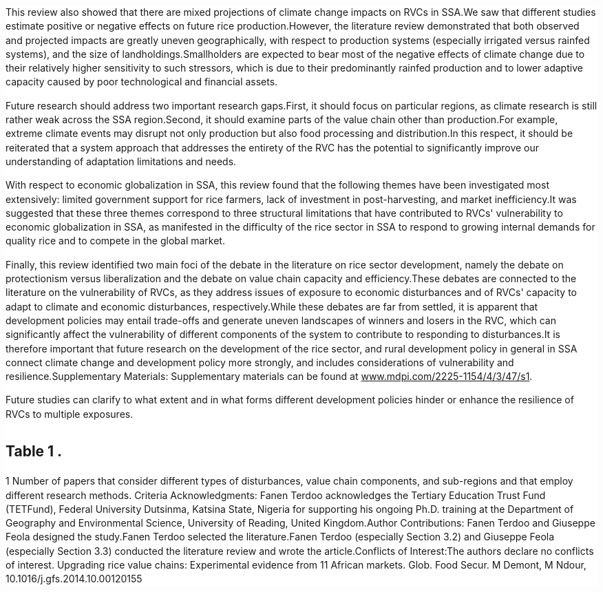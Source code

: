 This review also showed that there are mixed projections of climate change impacts on RVCs in SSA.We saw that different studies estimate positive or negative effects on future rice production.However, the literature review demonstrated that both observed and projected impacts are greatly uneven geographically, with respect to production systems (especially irrigated versus rainfed systems), and the size of landholdings.Smallholders are expected to bear most of the negative effects of climate change due to their relatively higher sensitivity to such stressors, which is due to their predominantly rainfed production and to lower adaptive capacity caused by poor technological and financial assets.

Future research should address two important research gaps.First, it should focus on particular regions, as climate research is still rather weak across the SSA region.Second, it should examine parts of the value chain other than production.For example, extreme climate events may disrupt not only production but also food processing and distribution.In this respect, it should be reiterated that a system approach that addresses the entirety of the RVC has the potential to significantly improve our understanding of adaptation limitations and needs.

With respect to economic globalization in SSA, this review found that the following themes have been investigated most extensively: limited government support for rice farmers, lack of investment in post-harvesting, and market inefficiency.It was suggested that these three themes correspond to three structural limitations that have contributed to RVCs' vulnerability to economic globalization in SSA, as manifested in the difficulty of the rice sector in SSA to respond to growing internal demands for quality rice and to compete in the global market.

Finally, this review identified two main foci of the debate in the literature on rice sector development, namely the debate on protectionism versus liberalization and the debate on value chain capacity and efficiency.These debates are connected to the literature on the vulnerability of RVCs, as they address issues of exposure to economic disturbances and of RVCs' capacity to adapt to climate and economic disturbances, respectively.While these debates are far from settled, it is apparent that development policies may entail trade-offs and generate uneven landscapes of winners and losers in the RVC, which can significantly affect the vulnerability of different components of the system to contribute to responding to disturbances.It is therefore important that future research on the development of the rice sector, and rural development policy in general in SSA connect climate change and development policy more strongly, and includes considerations of vulnerability and resilience.Supplementary Materials: Supplementary materials can be found at www.mdpi.com/2225-1154/4/3/47/s1.



Future studies can clarify to what extent and in what forms different development policies hinder or enhance the resilience of RVCs to multiple exposures.


## Table 1 .
1
Number of papers that consider different types of disturbances, value chain components, and sub-regions and that employ different research methods.
Criteria
Acknowledgments: Fanen Terdoo acknowledges the Tertiary Education Trust Fund (TETFund), Federal University Dutsinma, Katsina State, Nigeria for supporting his ongoing Ph.D. training at the Department of Geography and Environmental Science, University of Reading, United Kingdom.Author Contributions: Fanen Terdoo and Giuseppe Feola designed the study.Fanen Terdoo selected the literature.Fanen Terdoo (especially Section 3.2) and Giuseppe Feola (especially Section 3.3) conducted the literature review and wrote the article.Conflicts of Interest:The authors declare no conflicts of interest.
Upgrading rice value chains: Experimental evidence from 11 African markets. Glob. Food Secur. M Demont, M Ndour, 10.1016/j.gfs.2014.10.00120155
